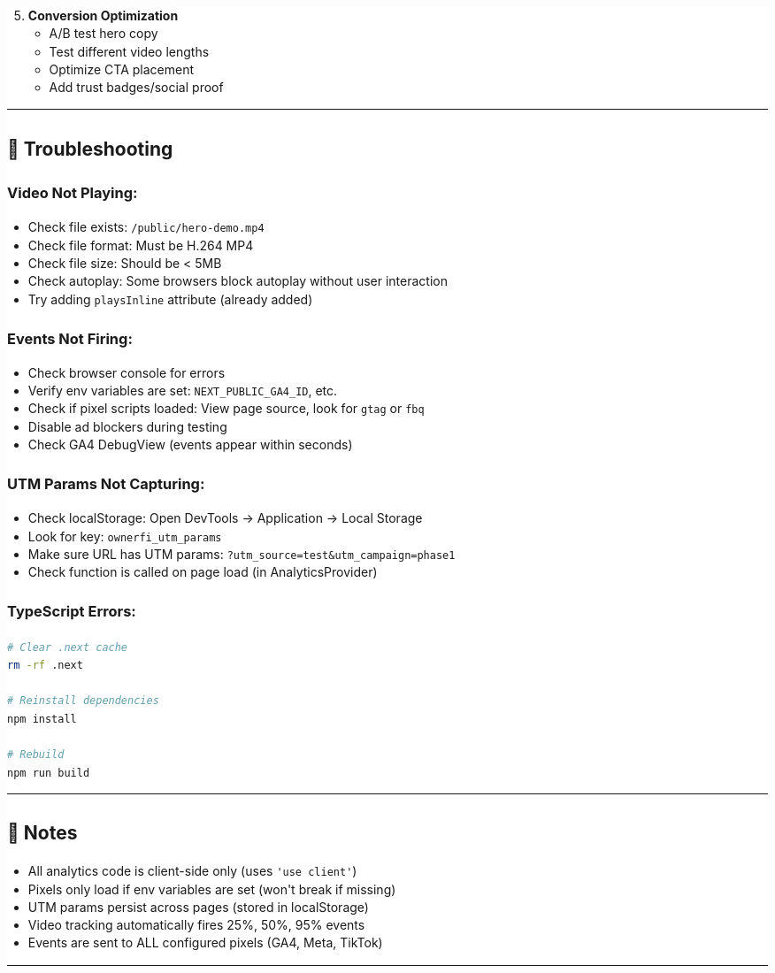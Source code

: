5. **Conversion Optimization**
   - A/B test hero copy
   - Test different video lengths
   - Optimize CTA placement
   - Add trust badges/social proof

---

## 🐛 Troubleshooting

### Video Not Playing:
- Check file exists: `/public/hero-demo.mp4`
- Check file format: Must be H.264 MP4
- Check file size: Should be < 5MB
- Check autoplay: Some browsers block autoplay without user interaction
- Try adding `playsInline` attribute (already added)

### Events Not Firing:
- Check browser console for errors
- Verify env variables are set: `NEXT_PUBLIC_GA4_ID`, etc.
- Check if pixel scripts loaded: View page source, look for `gtag` or `fbq`
- Disable ad blockers during testing
- Check GA4 DebugView (events appear within seconds)

### UTM Params Not Capturing:
- Check localStorage: Open DevTools → Application → Local Storage
- Look for key: `ownerfi_utm_params`
- Make sure URL has UTM params: `?utm_source=test&utm_campaign=phase1`
- Check function is called on page load (in AnalyticsProvider)

### TypeScript Errors:
```bash
# Clear .next cache
rm -rf .next

# Reinstall dependencies
npm install

# Rebuild
npm run build
```

---

## 📝 Notes

- All analytics code is client-side only (uses `'use client'`)
- Pixels only load if env variables are set (won't break if missing)
- UTM params persist across pages (stored in localStorage)
- Video tracking automatically fires 25%, 50%, 95% events
- Events are sent to ALL configured pixels (GA4, Meta, TikTok)

---